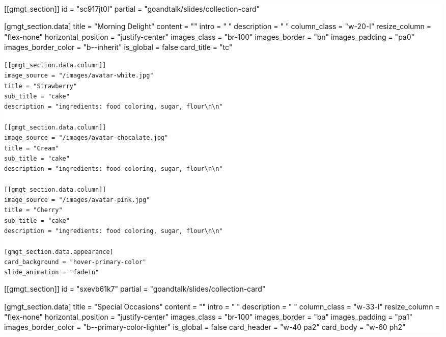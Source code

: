 [[gmgt_section]]
id = "sc917jt0l"
partial = "goandtalk/slides/collection-card"

  [gmgt_section.data]
  title = "Morning Delight"
  content = ""
  intro = " "
  description = "  "
  column_class = "w-20-l"
  resize_column = "flex-none"
  horizontal_position = "justify-center"
  images_class = "br-100"
  images_border = "bn"
  images_padding = "pa0"
  images_border_color = "b--inherit"
  is_global = false
  card_title = "tc"

    [[gmgt_section.data.column]]
    image_source = "/images/avatar-white.jpg"
    title = "Strawberry"
    sub_title = "cake"
    description = "ingredients: food coloring, sugar, flour\n\n"

    [[gmgt_section.data.column]]
    image_source = "/images/avatar-chocalate.jpg"
    title = "Cream"
    sub_title = "cake"
    description = "ingredients: food coloring, sugar, flour\n\n"

    [[gmgt_section.data.column]]
    image_source = "/images/avatar-pink.jpg"
    title = "Cherry"
    sub_title = "cake"
    description = "ingredients: food coloring, sugar, flour\n\n"

    [gmgt_section.data.appearance]
    card_background = "hover-primary-color"
    slide_animation = "fadeIn"

[[gmgt_section]]
id = "sxevb61k7"
partial = "goandtalk/slides/collection-card"

  [gmgt_section.data]
  title = "Special Occasions"
  content = ""
  intro = " "
  description = "  "
  column_class = "w-33-l"
  resize_column = "flex-none"
  horizontal_position = "justify-center"
  images_class = "br-100"
  images_border = "ba"
  images_padding = "pa1"
  images_border_color = "b--primary-color-lighter"
  is_global = false
  card_header = "w-40 pa2"
  card_body = "w-60 ph2"
